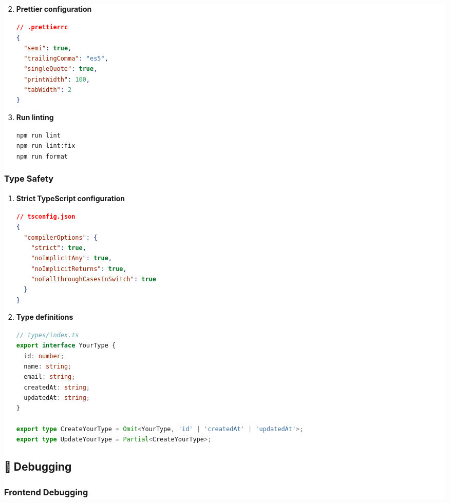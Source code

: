 2. **Prettier configuration**
   ```json
   // .prettierrc
   {
     "semi": true,
     "trailingComma": "es5",
     "singleQuote": true,
     "printWidth": 100,
     "tabWidth": 2
   }
   ```

3. **Run linting**
   ```bash
   npm run lint
   npm run lint:fix
   npm run format
   ```

### Type Safety

1. **Strict TypeScript configuration**
   ```json
   // tsconfig.json
   {
     "compilerOptions": {
       "strict": true,
       "noImplicitAny": true,
       "noImplicitReturns": true,
       "noFallthroughCasesInSwitch": true
     }
   }
   ```

2. **Type definitions**
   ```typescript
   // types/index.ts
   export interface YourType {
     id: number;
     name: string;
     email: string;
     createdAt: string;
     updatedAt: string;
   }

   export type CreateYourType = Omit<YourType, 'id' | 'createdAt' | 'updatedAt'>;
   export type UpdateYourType = Partial<CreateYourType>;
   ```

## 🐛 Debugging

### Frontend Debugging

